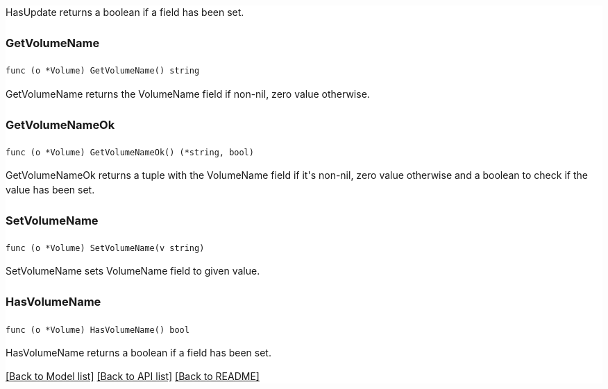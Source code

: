 HasUpdate returns a boolean if a field has been set.

### GetVolumeName

`func (o *Volume) GetVolumeName() string`

GetVolumeName returns the VolumeName field if non-nil, zero value otherwise.

### GetVolumeNameOk

`func (o *Volume) GetVolumeNameOk() (*string, bool)`

GetVolumeNameOk returns a tuple with the VolumeName field if it's non-nil, zero value otherwise
and a boolean to check if the value has been set.

### SetVolumeName

`func (o *Volume) SetVolumeName(v string)`

SetVolumeName sets VolumeName field to given value.

### HasVolumeName

`func (o *Volume) HasVolumeName() bool`

HasVolumeName returns a boolean if a field has been set.


[[Back to Model list]](../README.md#documentation-for-models) [[Back to API list]](../README.md#documentation-for-api-endpoints) [[Back to README]](../README.md)


